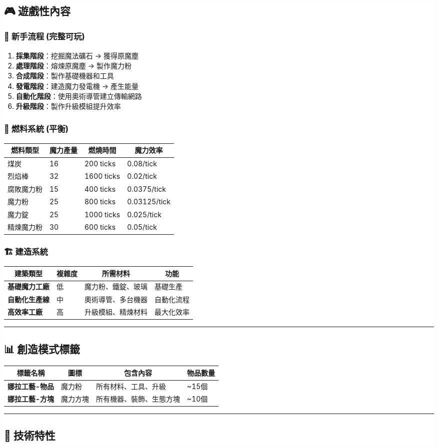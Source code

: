 
## 🎮 **遊戲性內容**

### 🏁 **新手流程 (完整可玩)**

1. **採集階段**：挖掘魔法礦石 → 獲得原魔塵
2. **處理階段**：熔煉原魔塵 → 製作魔力粉
3. **合成階段**：製作基礎機器和工具
4. **發電階段**：建造魔力發電機 → 產生能量
5. **自動化階段**：使用奧術導管建立傳輸網路
6. **升級階段**：製作升級模組提升效率

### 🔄 **燃料系統 (平衡)**

| 燃料類型 | 魔力產量 | 燃燒時間 | 魔力效率 |
|---------|----------|----------|----------|
| 煤炭 | 16 | 200 ticks | 0.08/tick |
| 烈焰棒 | 32 | 1600 ticks | 0.02/tick |
| 腐敗魔力粉 | 15 | 400 ticks | 0.0375/tick |
| 魔力粉 | 25 | 800 ticks | 0.03125/tick |
| 魔力錠 | 25 | 1000 ticks | 0.025/tick |
| 精煉魔力粉 | 30 | 600 ticks | 0.05/tick |

### 🏗️ **建造系統**

| 建築類型 | 複雜度 | 所需材料 | 功能 |
|---------|--------|----------|------|
| **基礎魔力工廠** | 低 | 魔力粉、鐵錠、玻璃 | 基礎生產 |
| **自動化生產線** | 中 | 奧術導管、多台機器 | 自動化流程 |
| **高效率工廠** | 高 | 升級模組、精煉材料 | 最大化效率 |

---

## 📊 **創造模式標籤**

| 標籤名稱 | 圖標 | 包含內容 | 物品數量 |
|---------|------|----------|----------|
| **娜拉工藝-物品** | 魔力粉 | 所有材料、工具、升級 | ~15個 |
| **娜拉工藝-方塊** | 魔力方塊 | 所有機器、裝飾、生態方塊 | ~10個 |

---

## 🎯 **技術特性**
